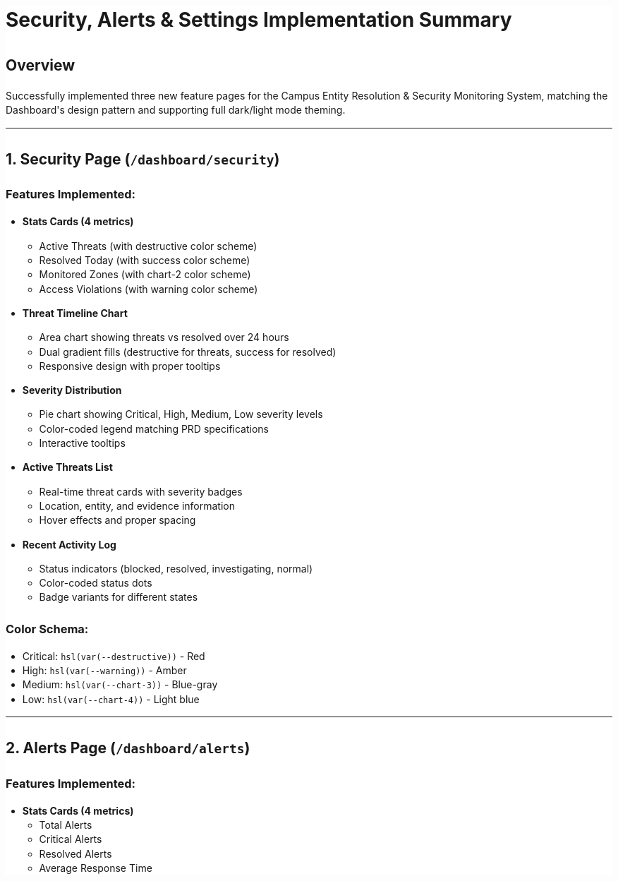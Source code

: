 # Security, Alerts & Settings Implementation Summary

## Overview
Successfully implemented three new feature pages for the Campus Entity Resolution & Security Monitoring System, matching the Dashboard's design pattern and supporting full dark/light mode theming.

---

## 1. Security Page (`/dashboard/security`)

### Features Implemented:
- **Stats Cards (4 metrics)**
  - Active Threats (with destructive color scheme)
  - Resolved Today (with success color scheme)
  - Monitored Zones (with chart-2 color scheme)
  - Access Violations (with warning color scheme)

- **Threat Timeline Chart**
  - Area chart showing threats vs resolved over 24 hours
  - Dual gradient fills (destructive for threats, success for resolved)
  - Responsive design with proper tooltips

- **Severity Distribution**
  - Pie chart showing Critical, High, Medium, Low severity levels
  - Color-coded legend matching PRD specifications
  - Interactive tooltips

- **Active Threats List**
  - Real-time threat cards with severity badges
  - Location, entity, and evidence information
  - Hover effects and proper spacing

- **Recent Activity Log**
  - Status indicators (blocked, resolved, investigating, normal)
  - Color-coded status dots
  - Badge variants for different states

### Color Schema:
- Critical: `hsl(var(--destructive))` - Red
- High: `hsl(var(--warning))` - Amber
- Medium: `hsl(var(--chart-3))` - Blue-gray
- Low: `hsl(var(--chart-4))` - Light blue

---

## 2. Alerts Page (`/dashboard/alerts`)

### Features Implemented:
- **Stats Cards (4 metrics)**
  - Total Alerts
  - Critical Alerts
  - Resolved Alerts
  - Average Response Time
